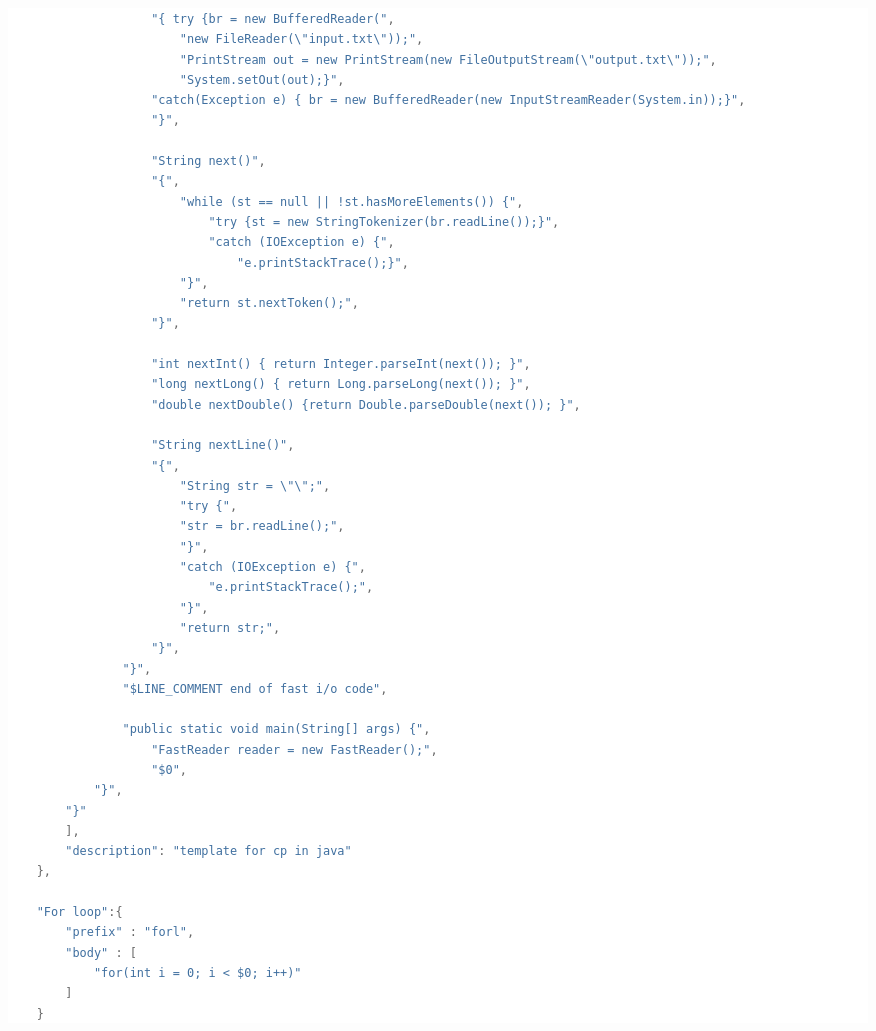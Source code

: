 ```java
                    "{ try {br = new BufferedReader(",
                        "new FileReader(\"input.txt\"));",
                        "PrintStream out = new PrintStream(new FileOutputStream(\"output.txt\"));",
                        "System.setOut(out);}",
                    "catch(Exception e) { br = new BufferedReader(new InputStreamReader(System.in));}",
                    "}",

                    "String next()",
                    "{",
                        "while (st == null || !st.hasMoreElements()) {",
                            "try {st = new StringTokenizer(br.readLine());}",
                            "catch (IOException e) {",
                                "e.printStackTrace();}",
                        "}",
                        "return st.nextToken();",
                    "}",

                    "int nextInt() { return Integer.parseInt(next()); }",         
                    "long nextLong() { return Long.parseLong(next()); }",         
                    "double nextDouble() {return Double.parseDouble(next()); }",

                    "String nextLine()",
                    "{",
                        "String str = \"\";",
                        "try {",
                        "str = br.readLine();",
                        "}",
                        "catch (IOException e) {",
                            "e.printStackTrace();",
                        "}",
                        "return str;",
                    "}",
                "}",
                "$LINE_COMMENT end of fast i/o code",

                "public static void main(String[] args) {",
                    "FastReader reader = new FastReader();",
                    "$0",
            "}",
        "}"
        ],
        "description": "template for cp in java"
    },

    "For loop":{
        "prefix" : "forl",
        "body" : [
            "for(int i = 0; i < $0; i++)"
        ]
    }                        
```
